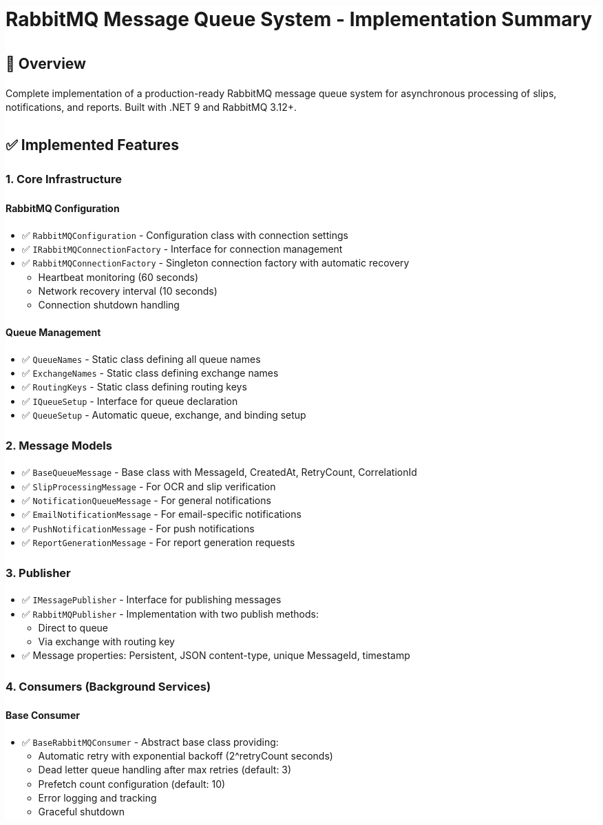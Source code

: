 # RabbitMQ Message Queue System - Implementation Summary

## 🎯 Overview

Complete implementation of a production-ready RabbitMQ message queue system for asynchronous processing of slips, notifications, and reports. Built with .NET 9 and RabbitMQ 3.12+.

## ✅ Implemented Features

### 1. Core Infrastructure

#### RabbitMQ Configuration
- ✅ `RabbitMQConfiguration` - Configuration class with connection settings
- ✅ `IRabbitMQConnectionFactory` - Interface for connection management
- ✅ `RabbitMQConnectionFactory` - Singleton connection factory with automatic recovery
  - Heartbeat monitoring (60 seconds)
  - Network recovery interval (10 seconds)
  - Connection shutdown handling

#### Queue Management
- ✅ `QueueNames` - Static class defining all queue names
- ✅ `ExchangeNames` - Static class defining exchange names
- ✅ `RoutingKeys` - Static class defining routing keys
- ✅ `IQueueSetup` - Interface for queue declaration
- ✅ `QueueSetup` - Automatic queue, exchange, and binding setup

### 2. Message Models

- ✅ `BaseQueueMessage` - Base class with MessageId, CreatedAt, RetryCount, CorrelationId
- ✅ `SlipProcessingMessage` - For OCR and slip verification
- ✅ `NotificationQueueMessage` - For general notifications
- ✅ `EmailNotificationMessage` - For email-specific notifications
- ✅ `PushNotificationMessage` - For push notifications
- ✅ `ReportGenerationMessage` - For report generation requests

### 3. Publisher

- ✅ `IMessagePublisher` - Interface for publishing messages
- ✅ `RabbitMQPublisher` - Implementation with two publish methods:
  - Direct to queue
  - Via exchange with routing key
- ✅ Message properties: Persistent, JSON content-type, unique MessageId, timestamp

### 4. Consumers (Background Services)

#### Base Consumer
- ✅ `BaseRabbitMQConsumer` - Abstract base class providing:
  - Automatic retry with exponential backoff (2^retryCount seconds)
  - Dead letter queue handling after max retries (default: 3)
  - Prefetch count configuration (default: 10)
  - Error logging and tracking
  - Graceful shutdown
